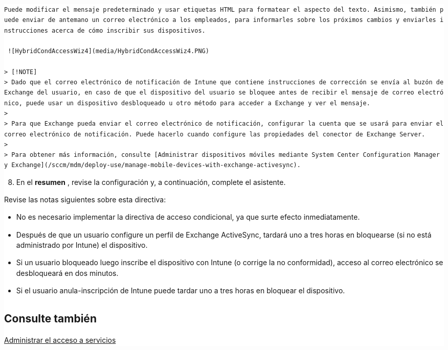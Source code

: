     Puede modificar el mensaje predeterminado y usar etiquetas HTML para formatear el aspecto del texto. Asimismo, también puede enviar de antemano un correo electrónico a los empleados, para informarles sobre los próximos cambios y enviarles instrucciones acerca de cómo inscribir sus dispositivos.  

     ![HybridCondAccessWiz4](media/HybridCondAccessWiz4.PNG)  

    > [!NOTE]  
    > Dado que el correo electrónico de notificación de Intune que contiene instrucciones de corrección se envía al buzón de Exchange del usuario, en caso de que el dispositivo del usuario se bloquee antes de recibir el mensaje de correo electrónico, puede usar un dispositivo desbloqueado u otro método para acceder a Exchange y ver el mensaje.  
    > 
    > Para que Exchange pueda enviar el correo electrónico de notificación, configurar la cuenta que se usará para enviar el correo electrónico de notificación. Puede hacerlo cuando configure las propiedades del conector de Exchange Server.  
    >   
    > Para obtener más información, consulte [Administrar dispositivos móviles mediante System Center Configuration Manager y Exchange](/sccm/mdm/deploy-use/manage-mobile-devices-with-exchange-activesync).  

8. En el **resumen** , revise la configuración y, a continuación, complete el asistente.  


Revise las notas siguientes sobre esta directiva:  

- No es necesario implementar la directiva de acceso condicional, ya que surte efecto inmediatamente.  

- Después de que un usuario configure un perfil de Exchange ActiveSync, tardará uno a tres horas en bloquearse (si no está administrado por Intune) el dispositivo.  

- Si un usuario bloqueado luego inscribe el dispositivo con Intune (o corrige la no conformidad), acceso al correo electrónico se desbloqueará en dos minutos.  

- Si el usuario anula-inscripción de Intune puede tardar uno a tres horas en bloquear el dispositivo.  


## <a name="see-also"></a>Consulte también  

[Administrar el acceso a servicios](/sccm/protect/deploy-use/manage-access-to-services)
